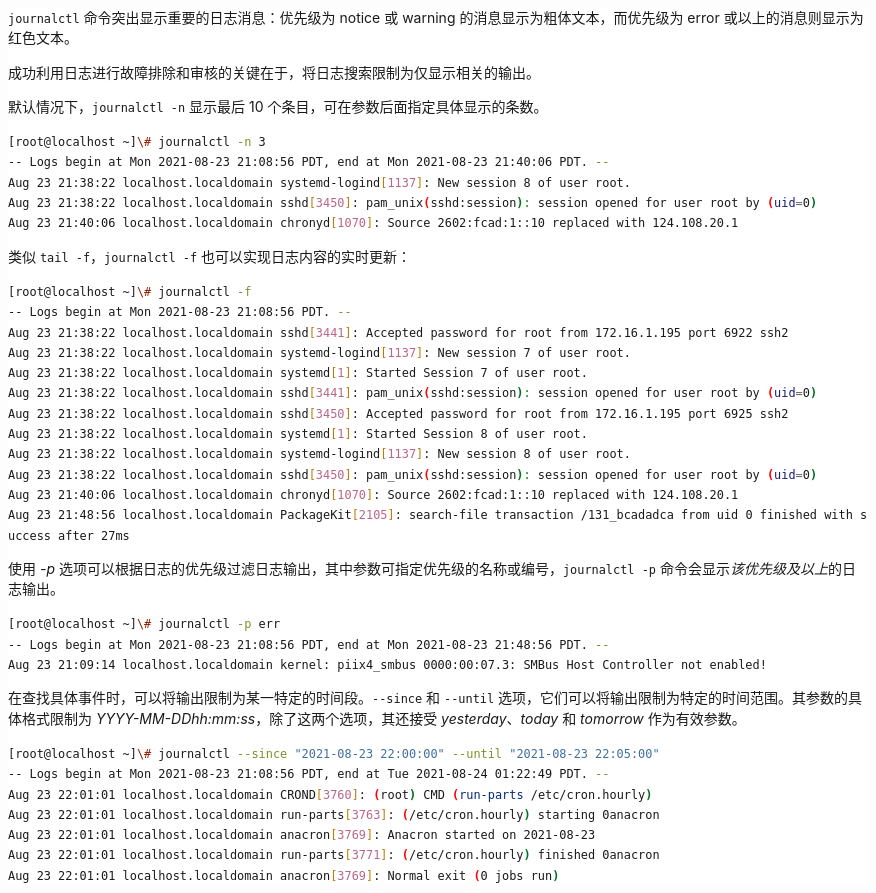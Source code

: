 ​`journalctl` 命令突出显示重要的日志消息：优先级为 notice 或 warning 的消息显示为粗体文本，而优先级为 error 或以上的消息则显示为红色文本。

​成功利用日志进行故障排除和审核的关键在于，将日志搜索限制为仅显示相关的输出。

​默认情况下，`journalctl -n` 显示最后 10 个条目，可在参数后面指定具体显示的条数。

```bash
[root@localhost ~]\# journalctl -n 3
-- Logs begin at Mon 2021-08-23 21:08:56 PDT, end at Mon 2021-08-23 21:40:06 PDT. --
Aug 23 21:38:22 localhost.localdomain systemd-logind[1137]: New session 8 of user root.
Aug 23 21:38:22 localhost.localdomain sshd[3450]: pam_unix(sshd:session): session opened for user root by (uid=0)
Aug 23 21:40:06 localhost.localdomain chronyd[1070]: Source 2602:fcad:1::10 replaced with 124.108.20.1
```

​类似 `tail -f`，`journalctl -f` 也可以实现日志内容的实时更新：

```bash
[root@localhost ~]\# journalctl -f
-- Logs begin at Mon 2021-08-23 21:08:56 PDT. --
Aug 23 21:38:22 localhost.localdomain sshd[3441]: Accepted password for root from 172.16.1.195 port 6922 ssh2
Aug 23 21:38:22 localhost.localdomain systemd-logind[1137]: New session 7 of user root.
Aug 23 21:38:22 localhost.localdomain systemd[1]: Started Session 7 of user root.
Aug 23 21:38:22 localhost.localdomain sshd[3441]: pam_unix(sshd:session): session opened for user root by (uid=0)
Aug 23 21:38:22 localhost.localdomain sshd[3450]: Accepted password for root from 172.16.1.195 port 6925 ssh2
Aug 23 21:38:22 localhost.localdomain systemd[1]: Started Session 8 of user root.
Aug 23 21:38:22 localhost.localdomain systemd-logind[1137]: New session 8 of user root.
Aug 23 21:38:22 localhost.localdomain sshd[3450]: pam_unix(sshd:session): session opened for user root by (uid=0)
Aug 23 21:40:06 localhost.localdomain chronyd[1070]: Source 2602:fcad:1::10 replaced with 124.108.20.1
Aug 23 21:48:56 localhost.localdomain PackageKit[2105]: search-file transaction /131_bcadadca from uid 0 finished with success after 27ms
```

​使用 *-p* 选项可以根据日志的优先级过滤日志输出，其中参数可指定优先级的名称或编号，`journalctl -p` 命令会显示*该优先级及以上*的日志输出。

```bash
[root@localhost ~]\# journalctl -p err
-- Logs begin at Mon 2021-08-23 21:08:56 PDT, end at Mon 2021-08-23 21:48:56 PDT. --
Aug 23 21:09:14 localhost.localdomain kernel: piix4_smbus 0000:00:07.3: SMBus Host Controller not enabled!
```

​在查找具体事件时，可以将输出限制为某一特定的时间段。`--since` 和 `--until` 选项，它们可以将输出限制为特定的时间范围。其参数的具体格式限制为 *YYYY-MM-DDhh:mm:ss*，除了这两个选项，其还接受 *yesterday*、*today* 和 *tomorrow* 作为有效参数。

```bash
[root@localhost ~]\# journalctl --since "2021-08-23 22:00:00" --until "2021-08-23 22:05:00"
-- Logs begin at Mon 2021-08-23 21:08:56 PDT, end at Tue 2021-08-24 01:22:49 PDT. --
Aug 23 22:01:01 localhost.localdomain CROND[3760]: (root) CMD (run-parts /etc/cron.hourly)
Aug 23 22:01:01 localhost.localdomain run-parts[3763]: (/etc/cron.hourly) starting 0anacron
Aug 23 22:01:01 localhost.localdomain anacron[3769]: Anacron started on 2021-08-23
Aug 23 22:01:01 localhost.localdomain run-parts[3771]: (/etc/cron.hourly) finished 0anacron
Aug 23 22:01:01 localhost.localdomain anacron[3769]: Normal exit (0 jobs run)
```
